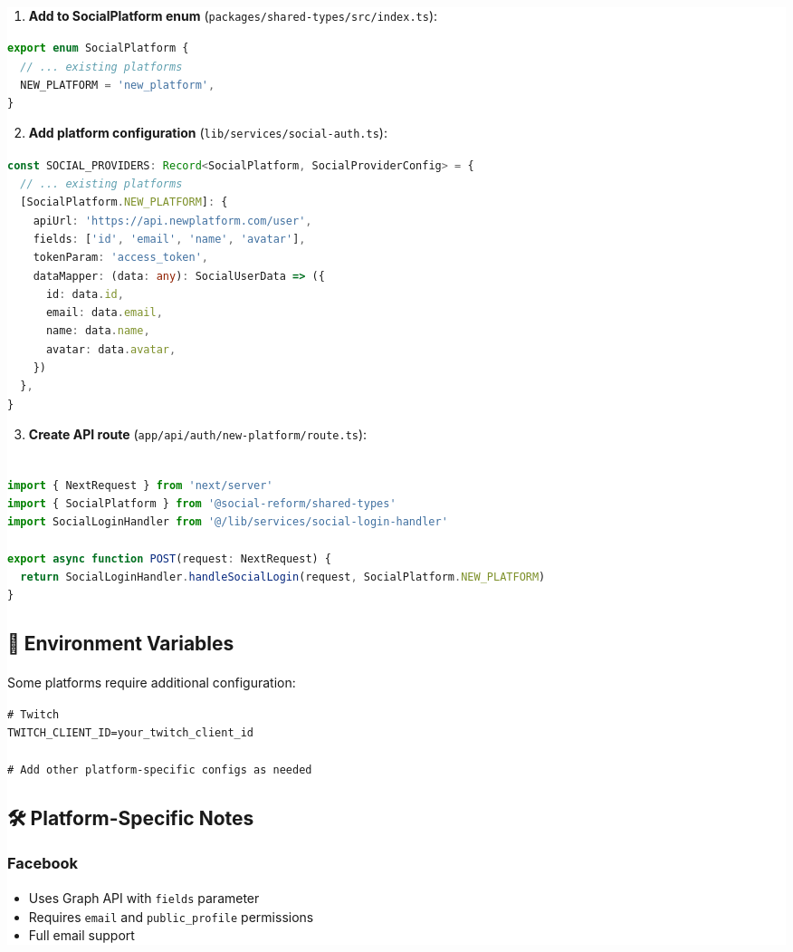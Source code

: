 1. **Add to SocialPlatform enum** (`packages/shared-types/src/index.ts`):
```typescript
export enum SocialPlatform {
  // ... existing platforms
  NEW_PLATFORM = 'new_platform',
}
```

2. **Add platform configuration** (`lib/services/social-auth.ts`):
```typescript
const SOCIAL_PROVIDERS: Record<SocialPlatform, SocialProviderConfig> = {
  // ... existing platforms
  [SocialPlatform.NEW_PLATFORM]: {
    apiUrl: 'https://api.newplatform.com/user',
    fields: ['id', 'email', 'name', 'avatar'],
    tokenParam: 'access_token',
    dataMapper: (data: any): SocialUserData => ({
      id: data.id,
      email: data.email,
      name: data.name,
      avatar: data.avatar,
    })
  },
}
```

3. **Create API route** (`app/api/auth/new-platform/route.ts`):
```typescript

import { NextRequest } from 'next/server'
import { SocialPlatform } from '@social-reform/shared-types'
import SocialLoginHandler from '@/lib/services/social-login-handler'

export async function POST(request: NextRequest) {
  return SocialLoginHandler.handleSocialLogin(request, SocialPlatform.NEW_PLATFORM)
}
```

## 🔐 Environment Variables

Some platforms require additional configuration:

```env
# Twitch
TWITCH_CLIENT_ID=your_twitch_client_id

# Add other platform-specific configs as needed
```

## 🛠️ Platform-Specific Notes

### Facebook
- Uses Graph API with `fields` parameter
- Requires `email` and `public_profile` permissions
- Full email support
